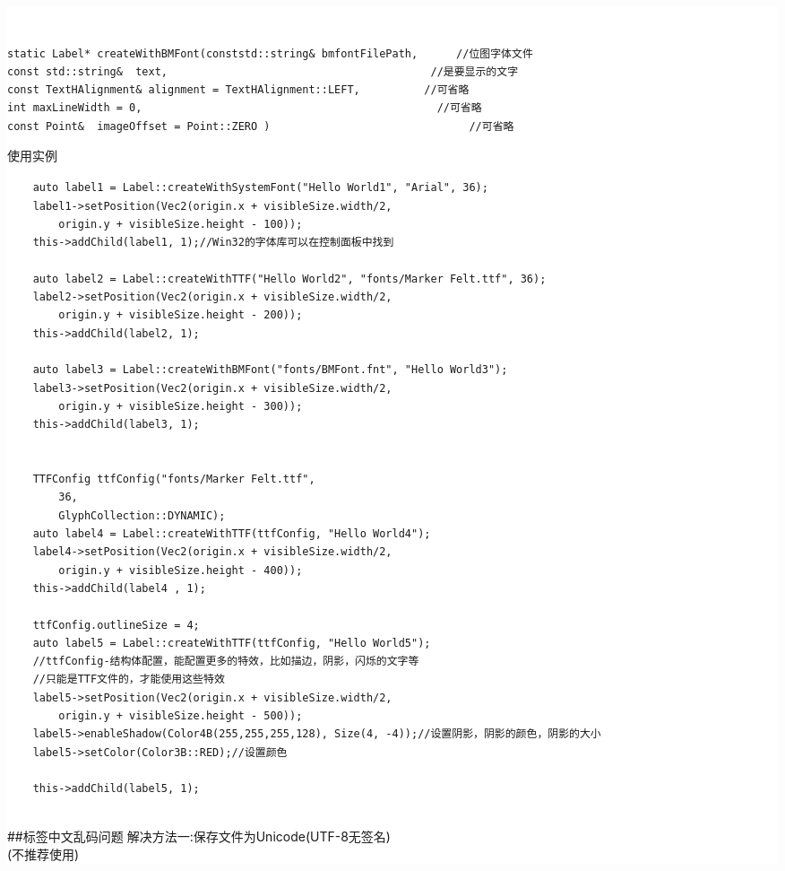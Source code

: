 ```


static Label* createWithBMFont(conststd::string& bmfontFilePath,      //位图字体文件  
const std::string&  text,                                         //是要显示的文字        
const TextHAlignment& alignment = TextHAlignment::LEFT,          //可省略  
int maxLineWidth = 0,                                              //可省略  
const Point&  imageOffset = Point::ZERO )                               //可省略  

```

使用实例
```
	auto label1 = Label::createWithSystemFont("Hello World1", "Arial", 36);
	label1->setPosition(Vec2(origin.x + visibleSize.width/2,
		origin.y + visibleSize.height - 100));
	this->addChild(label1, 1);//Win32的字体库可以在控制面板中找到

	auto label2 = Label::createWithTTF("Hello World2", "fonts/Marker Felt.ttf", 36);
	label2->setPosition(Vec2(origin.x + visibleSize.width/2,
		origin.y + visibleSize.height - 200));
	this->addChild(label2, 1);

	auto label3 = Label::createWithBMFont("fonts/BMFont.fnt", "Hello World3");
	label3->setPosition(Vec2(origin.x + visibleSize.width/2,
		origin.y + visibleSize.height - 300));
	this->addChild(label3, 1);


	TTFConfig ttfConfig("fonts/Marker Felt.ttf",
		36,
		GlyphCollection::DYNAMIC);
	auto label4 = Label::createWithTTF(ttfConfig, "Hello World4");
	label4->setPosition(Vec2(origin.x + visibleSize.width/2,
		origin.y + visibleSize.height - 400));
	this->addChild(label4 , 1);

	ttfConfig.outlineSize = 4;
	auto label5 = Label::createWithTTF(ttfConfig, "Hello World5");
	//ttfConfig-结构体配置，能配置更多的特效，比如描边，阴影，闪烁的文字等
	//只能是TTF文件的，才能使用这些特效
	label5->setPosition(Vec2(origin.x + visibleSize.width/2,
		origin.y + visibleSize.height - 500));
	label5->enableShadow(Color4B(255,255,255,128), Size(4, -4));//设置阴影，阴影的颜色，阴影的大小 
	label5->setColor(Color3B::RED);//设置颜色
	
	this->addChild(label5, 1);


```

##标签中文乱码问题
解决方法一:保存文件为Unicode(UTF-8无签名)  
(不推荐使用)  

